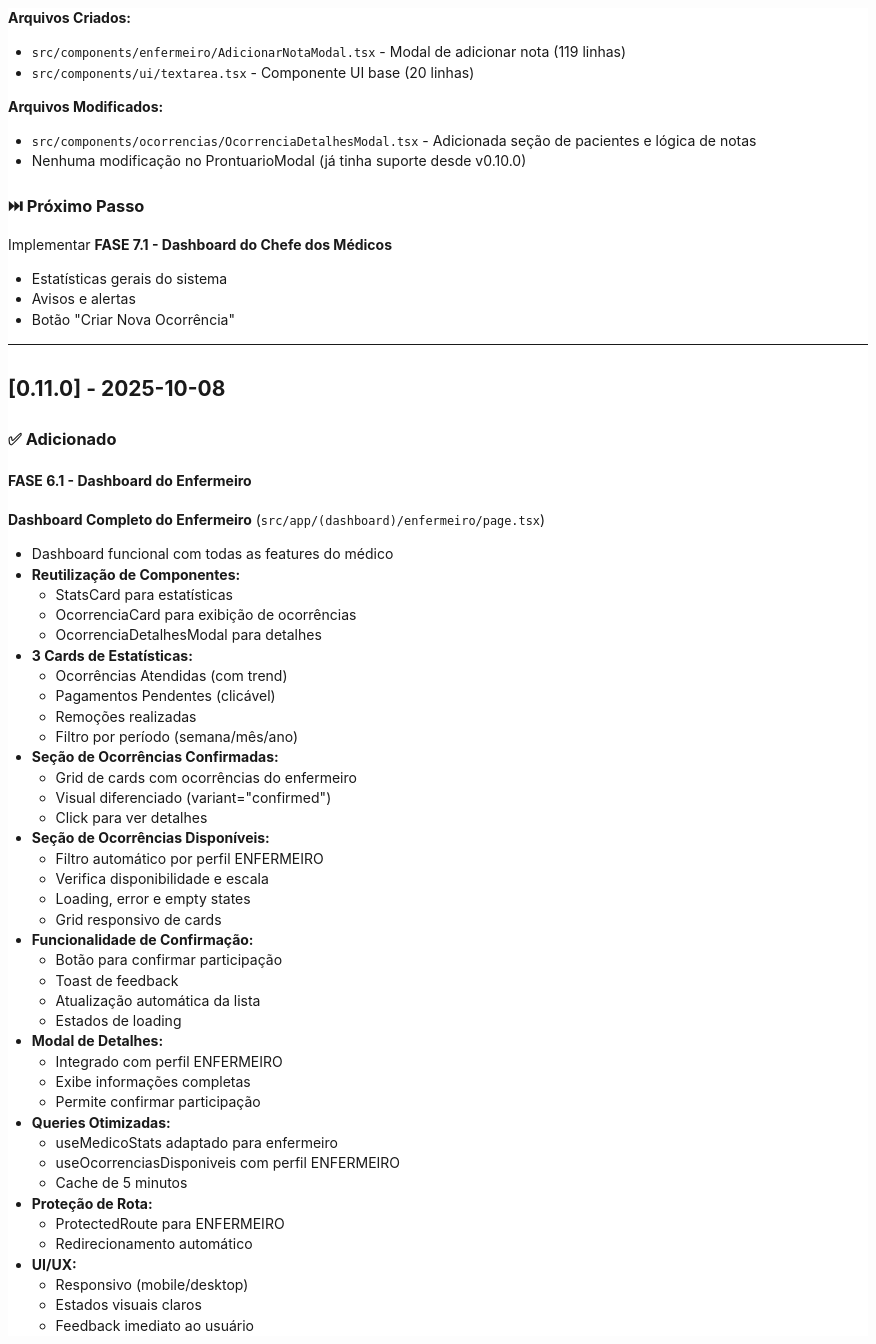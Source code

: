 **Arquivos Criados:**
- `src/components/enfermeiro/AdicionarNotaModal.tsx` - Modal de adicionar nota (119 linhas)
- `src/components/ui/textarea.tsx` - Componente UI base (20 linhas)

**Arquivos Modificados:**
- `src/components/ocorrencias/OcorrenciaDetalhesModal.tsx` - Adicionada seção de pacientes e lógica de notas
- Nenhuma modificação no ProntuarioModal (já tinha suporte desde v0.10.0)

### ⏭️ Próximo Passo

Implementar **FASE 7.1 - Dashboard do Chefe dos Médicos**
- Estatísticas gerais do sistema
- Avisos e alertas
- Botão "Criar Nova Ocorrência"

---

## [0.11.0] - 2025-10-08

### ✅ Adicionado

#### FASE 6.1 - Dashboard do Enfermeiro

**Dashboard Completo do Enfermeiro** (`src/app/(dashboard)/enfermeiro/page.tsx`)
- Dashboard funcional com todas as features do médico
- **Reutilização de Componentes:**
  - StatsCard para estatísticas
  - OcorrenciaCard para exibição de ocorrências
  - OcorrenciaDetalhesModal para detalhes
- **3 Cards de Estatísticas:**
  - Ocorrências Atendidas (com trend)
  - Pagamentos Pendentes (clicável)
  - Remoções realizadas
  - Filtro por período (semana/mês/ano)
- **Seção de Ocorrências Confirmadas:**
  - Grid de cards com ocorrências do enfermeiro
  - Visual diferenciado (variant="confirmed")
  - Click para ver detalhes
- **Seção de Ocorrências Disponíveis:**
  - Filtro automático por perfil ENFERMEIRO
  - Verifica disponibilidade e escala
  - Loading, error e empty states
  - Grid responsivo de cards
- **Funcionalidade de Confirmação:**
  - Botão para confirmar participação
  - Toast de feedback
  - Atualização automática da lista
  - Estados de loading
- **Modal de Detalhes:**
  - Integrado com perfil ENFERMEIRO
  - Exibe informações completas
  - Permite confirmar participação
- **Queries Otimizadas:**
  - useMedicoStats adaptado para enfermeiro
  - useOcorrenciasDisponiveis com perfil ENFERMEIRO
  - Cache de 5 minutos
- **Proteção de Rota:**
  - ProtectedRoute para ENFERMEIRO
  - Redirecionamento automático
- **UI/UX:**
  - Responsivo (mobile/desktop)
  - Estados visuais claros
  - Feedback imediato ao usuário